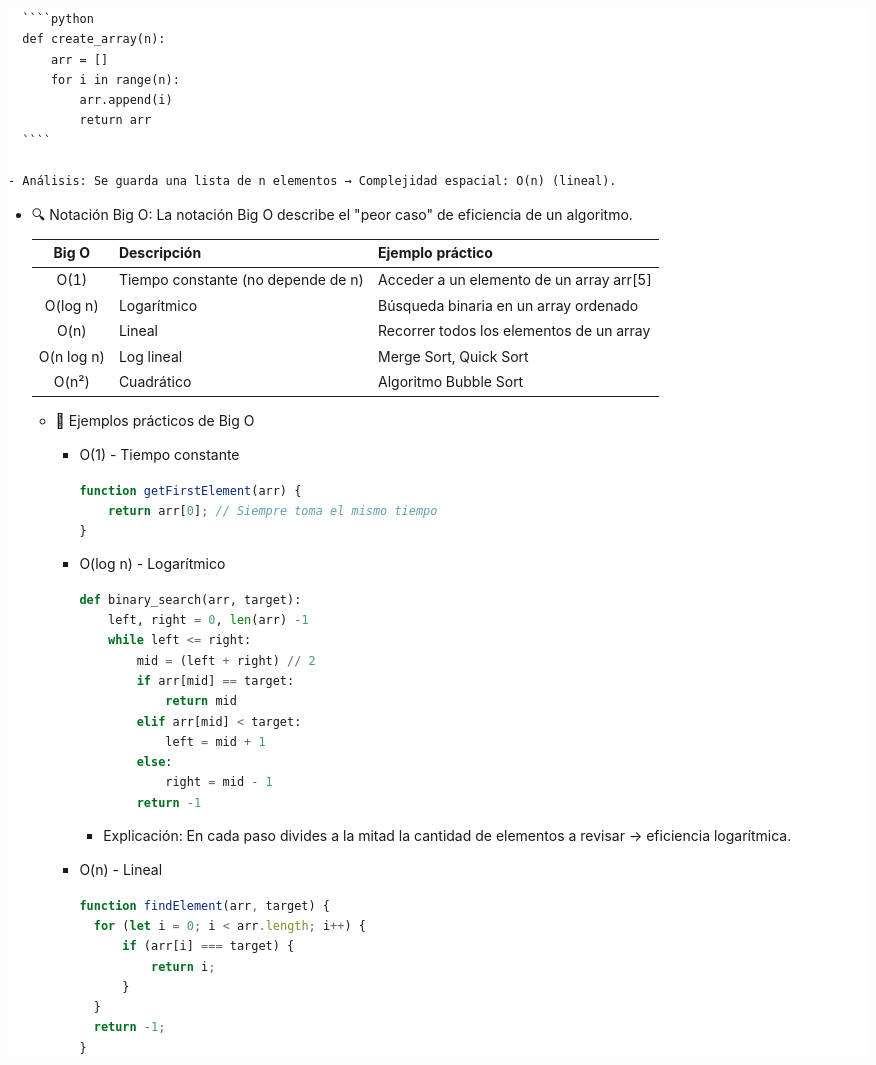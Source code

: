      ````python
      def create_array(n):
          arr = []
          for i in range(n):
              arr.append(i)
              return arr
      ````
  
    - Análisis: Se guarda una lista de n elementos → Complejidad espacial: O(n) (lineal).
  - 🔍 Notación Big O: La notación Big O describe el "peor caso" de eficiencia de un algoritmo.
  
      |   Big O    | Descripción                        | Ejemplo práctico                         |
      | :--------: | :--------------------------------- | :--------------------------------------- |
      |    O(1)    | Tiempo constante (no depende de n) | Acceder a un elemento de un array arr[5] |
      |  O(log n)  | Logarítmico                        | Búsqueda binaria en un array ordenado    |
      |    O(n)    | Lineal                             | Recorrer todos los elementos de un array |
      | O(n log n) | Log lineal                         | Merge Sort, Quick Sort                   |
      |   O(n²)    | Cuadrático                         | Algoritmo Bubble Sort                    |
  
    - 🧩 Ejemplos prácticos de Big O
      - O(1) - Tiempo constante
  
        ````javascript
        function getFirstElement(arr) {
            return arr[0]; // Siempre toma el mismo tiempo
        }
        ````
  
      - O(log n) - Logarítmico
  
        ````python
        def binary_search(arr, target):
            left, right = 0, len(arr) -1
            while left <= right:
                mid = (left + right) // 2
                if arr[mid] == target:
                    return mid
                elif arr[mid] < target:
                    left = mid + 1
                else:
                    right = mid - 1
                return -1
        ````
  
        - Explicación: En cada paso divides a la mitad la cantidad de elementos a revisar → eficiencia logarítmica.
      - O(n) - Lineal
  
        ````javascript
        function findElement(arr, target) {
          for (let i = 0; i < arr.length; i++) {
              if (arr[i] === target) {
                  return i;
              }
          }
          return -1;
        }
        ````
  